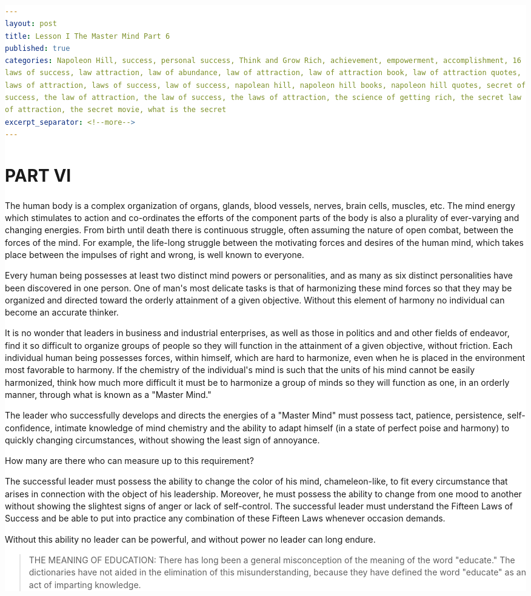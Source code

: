 ```yaml
---
layout: post
title: Lesson I The Master Mind Part 6
published: true
categories: Napoleon Hill, success, personal success, Think and Grow Rich, achievement, empowerment, accomplishment, 16 laws of success, law attraction, law of abundance, law of attraction, law of attraction book, law of attraction quotes, laws of attraction, laws of success, law of success, napolean hill, napoleon hill books, napoleon hill quotes, secret of success, the law of attraction, the law of success, the laws of attraction, the science of getting rich, the secret law of attraction, the secret movie, what is the secret
excerpt_separator: <!--more-->
---
```


PART VI
=======

The human body is a complex organization of organs, glands, blood vessels, nerves, brain cells, muscles, etc. The mind energy which stimulates to action and co-ordinates the efforts of the component parts of the body is also a plurality of ever-varying and changing energies. From birth until death there is continuous struggle, often assuming the nature of open combat, between the forces of the mind. For example, the life-long struggle between the motivating forces and desires of the human mind, which takes place between the impulses of right and wrong, is well known to everyone. 

Every human being possesses at least two distinct mind powers or personalities, and as many as six distinct personalities have been discovered in one person. One of man's most delicate tasks is that of harmonizing these mind forces so that they may be organized and directed toward the orderly attainment of a given objective. Without this element of harmony no individual can become an accurate thinker. 

It is no wonder that leaders in business and industrial enterprises, as well as those in politics and and other fields of endeavor, find it so difficult to organize groups of people so they will function in the attainment of a given objective, without friction. Each individual human being possesses forces, within himself, which are hard to harmonize, even when he is placed in the environment most favorable to harmony. If the chemistry of the individual's mind is such that the units of his mind cannot be easily harmonized, think how much more difficult it must be to harmonize a group of minds so they will function as one, in an orderly manner, through what is known as a "Master Mind." 

The leader who successfully develops and directs the energies of a "Master Mind" must possess tact, patience, persistence, self-confidence, intimate knowledge of mind chemistry and the ability to adapt himself (in a state of perfect poise and harmony) to quickly changing circumstances, without showing the least sign of annoyance. 

How many are there who can measure up to this requirement? 

The successful leader must possess the ability to change the color of his mind, chameleon-like, to fit every circumstance that arises in connection with the object of his leadership. Moreover, he must possess the ability to change from one mood to another without showing the slightest signs of anger or lack of self-control. The successful leader must understand the Fifteen Laws of Success and be able to put into practice any combination of these Fifteen Laws whenever occasion demands. 

Without this ability no leader can be powerful, and without power no leader can long endure. 

> THE MEANING OF EDUCATION: There has long been a general misconception of the meaning of the word "educate." The dictionaries have not aided in the elimination of this misunderstanding, because they have defined the word "educate" as an act of imparting knowledge. 

